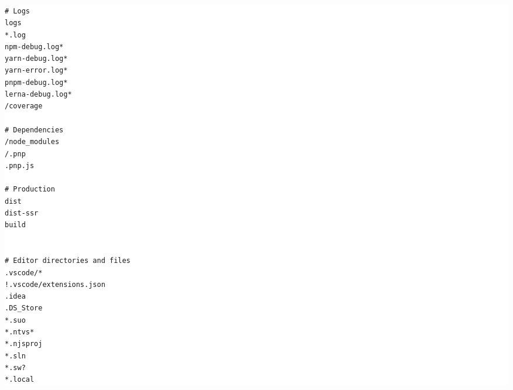 ```
# Logs
logs
*.log
npm-debug.log*
yarn-debug.log*
yarn-error.log*
pnpm-debug.log*
lerna-debug.log*
/coverage

# Dependencies
/node_modules
/.pnp
.pnp.js

# Production
dist
dist-ssr
build


# Editor directories and files
.vscode/*
!.vscode/extensions.json
.idea
.DS_Store
*.suo
*.ntvs*
*.njsproj
*.sln
*.sw?
*.local
```
